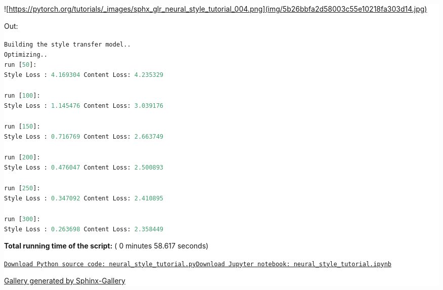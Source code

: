 ![https://pytorch.org/tutorials/_images/sphx_glr_neural_style_tutorial_004.png](img/5b26bbfa2d58003c55e10218fa303d14.jpg)

Out:

```py
Building the style transfer model..
Optimizing..
run [50]:
Style Loss : 4.169304 Content Loss: 4.235329

run [100]:
Style Loss : 1.145476 Content Loss: 3.039176

run [150]:
Style Loss : 0.716769 Content Loss: 2.663749

run [200]:
Style Loss : 0.476047 Content Loss: 2.500893

run [250]:
Style Loss : 0.347092 Content Loss: 2.410895

run [300]:
Style Loss : 0.263698 Content Loss: 2.358449

```

**Total running time of the script:** ( 0 minutes 58.617 seconds)

[`Download Python source code: neural_style_tutorial.py`](../_downloads/7d103bc16c40d35006cd24e65cf978d0/neural_style_tutorial.py)[`Download Jupyter notebook: neural_style_tutorial.ipynb`](../_downloads/f16c4cab7b50f6dea0beb900dee4bf0e/neural_style_tutorial.ipynb)

[Gallery generated by Sphinx-Gallery](https://sphinx-gallery.readthedocs.io)

